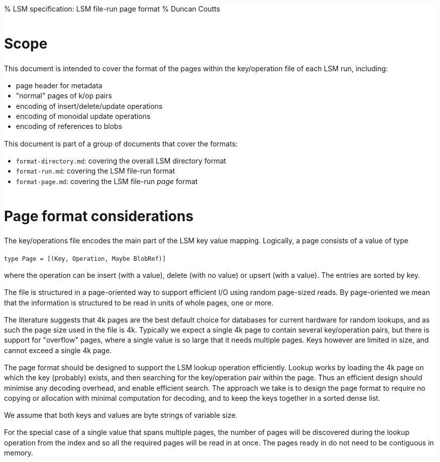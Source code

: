 % LSM specification: LSM file-run page format
% Duncan Coutts

# Scope

This document is intended to cover the format of the pages within the
key/operation file of each LSM run, including:

* page header for metadata
* "normal" pages of k/op pairs
* encoding of insert/delete/update operations
* encoding of monoidal update operations
* encoding of references to blobs

This document is part of a group of documents that cover the formats:
 * `format-directory.md`: covering the overall LSM directory format
 * `format-run.md`: covering the LSM file-run format
 * `format-page.md`: covering the LSM file-run _page_ format

# Page format considerations

The key/operations file encodes the main part of the LSM key value mapping.
Logically, a page consists of a value of type
```
type Page = [(Key, Operation, Maybe BlobRef)]
```
where the operation can be insert (with a value), delete (with no value) or
upsert (with a value). The entries are sorted by key.

The file is structured in a page-oriented way to support efficient I/O using
random page-sized reads. By page-oriented we mean that the information is
structured to be read in units of whole pages, one or more.

The literature suggests that 4k pages are the best default choice for databases
for current hardware for random lookups, and as such the page size used in the
file is 4k. Typically we expect a single 4k page to contain several
key/operation pairs, but there is support for "overflow" pages, where a single
value is so large that it needs multiple pages. Keys however are limited in
size, and cannot exceed a single 4k page.

The page format should be designed to support the LSM lookup operation
efficiently. Lookup works by loading the 4k page on which the key (probably)
exists, and then searching for the key/operation pair within the page. Thus an
efficient design should minimise any decoding overhead, and enable efficient
search. The approach we take is to design the page format to require no copying
or allocation with minimal computation for decoding, and to keep the keys
together in a sorted dense list.

We assume that both keys and values are byte strings of variable size.

For the special case of a single value that spans multiple pages, the number of
pages will be discovered during the lookup operation from the index and so all
the required pages will be read in at once. The pages ready in do not need to
be contiguous in memory.
